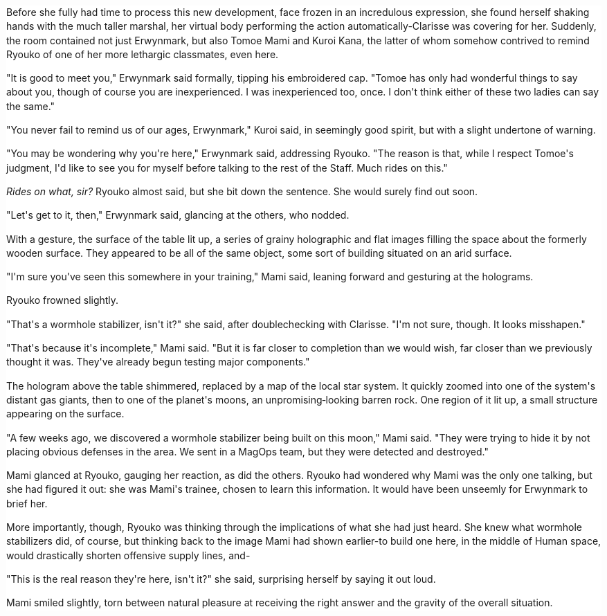 Before she fully had time to process this new development, face frozen in an incredulous expression, she found herself shaking hands with the much taller marshal, her virtual body performing the action automatically-Clarisse was covering for her. Suddenly, the room contained not just Erwynmark, but also Tomoe Mami and Kuroi Kana, the latter of whom somehow contrived to remind Ryouko of one of her more lethargic classmates, even here.

"It is good to meet you," Erwynmark said formally, tipping his embroidered cap. "Tomoe has only had wonderful things to say about you, though of course you are inexperienced. I was inexperienced too, once. I don't think either of these two ladies can say the same."

"You never fail to remind us of our ages, Erwynmark," Kuroi said, in seemingly good spirit, but with a slight undertone of warning.

"You may be wondering why you're here," Erwynmark said, addressing Ryouko. "The reason is that, while I respect Tomoe's judgment, I'd like to see you for myself before talking to the rest of the Staff. Much rides on this."

*Rides on what, sir?* Ryouko almost said, but she bit down the sentence. She would surely find out soon.

"Let's get to it, then," Erwynmark said, glancing at the others, who nodded.

With a gesture, the surface of the table lit up, a series of grainy holographic and flat images filling the space about the formerly wooden surface. They appeared to be all of the same object, some sort of building situated on an arid surface.

"I'm sure you've seen this somewhere in your training," Mami said, leaning forward and gesturing at the holograms.

Ryouko frowned slightly.

"That's a wormhole stabilizer, isn't it?" she said, after doublechecking with Clarisse. "I'm not sure, though. It looks misshapen."

"That's because it's incomplete," Mami said. "But it is far closer to completion than we would wish, far closer than we previously thought it was. They've already begun testing major components."

The hologram above the table shimmered, replaced by a map of the local star system. It quickly zoomed into one of the system's distant gas giants, then to one of the planet's moons, an unpromising‐looking barren rock. One region of it lit up, a small structure appearing on the surface.

"A few weeks ago, we discovered a wormhole stabilizer being built on this moon," Mami said. "They were trying to hide it by not placing obvious defenses in the area. We sent in a MagOps team, but they were detected and destroyed."

Mami glanced at Ryouko, gauging her reaction, as did the others. Ryouko had wondered why Mami was the only one talking, but she had figured it out: she was Mami's trainee, chosen to learn this information. It would have been unseemly for Erwynmark to brief her.

More importantly, though, Ryouko was thinking through the implications of what she had just heard. She knew what wormhole stabilizers did, of course, but thinking back to the image Mami had shown earlier-to build one here, in the middle of Human space, would drastically shorten offensive supply lines, and-

"This is the real reason they're here, isn't it?" she said, surprising herself by saying it out loud.

Mami smiled slightly, torn between natural pleasure at receiving the right answer and the gravity of the overall situation.
